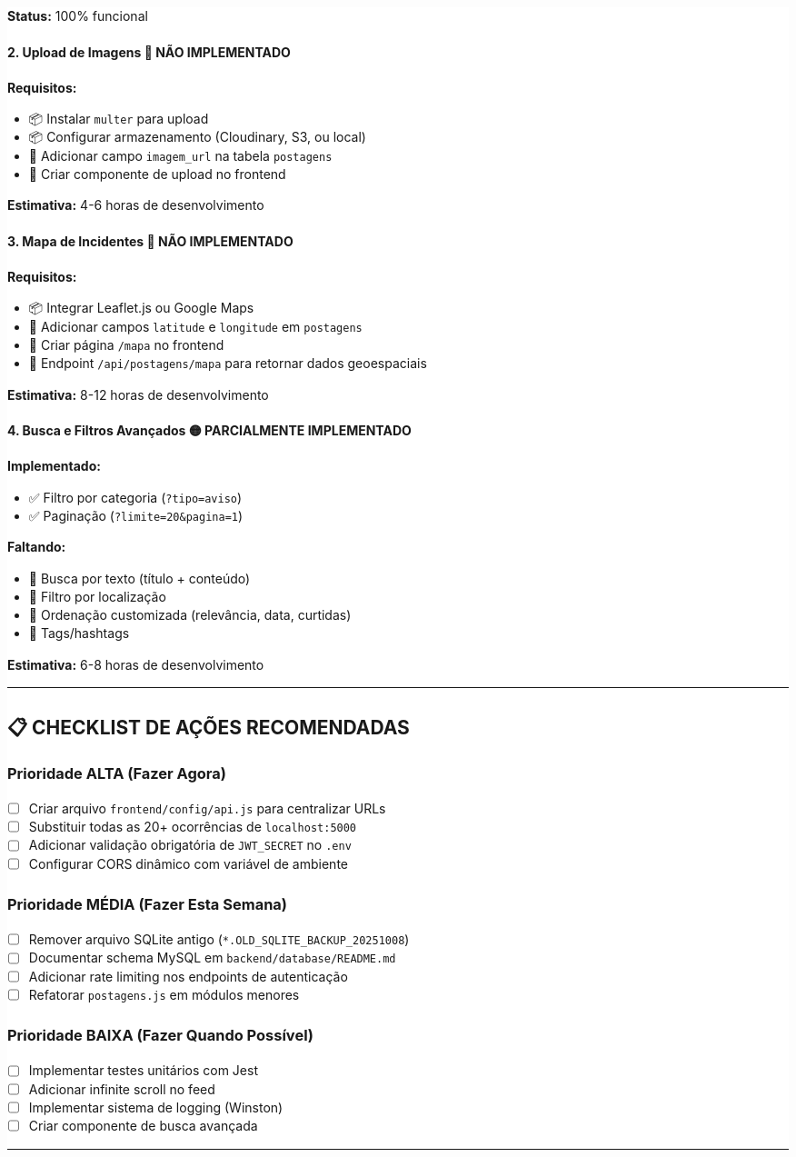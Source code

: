 **Status:** 100% funcional

#### 2. **Upload de Imagens** 🔴 **NÃO IMPLEMENTADO**
**Requisitos:**
- 📦 Instalar `multer` para upload
- 📦 Configurar armazenamento (Cloudinary, S3, ou local)
- 🔧 Adicionar campo `imagem_url` na tabela `postagens`
- 🎨 Criar componente de upload no frontend

**Estimativa:** 4-6 horas de desenvolvimento

#### 3. **Mapa de Incidentes** 🔴 **NÃO IMPLEMENTADO**
**Requisitos:**
- 📦 Integrar Leaflet.js ou Google Maps
- 🔧 Adicionar campos `latitude` e `longitude` em `postagens`
- 🎨 Criar página `/mapa` no frontend
- 🔧 Endpoint `/api/postagens/mapa` para retornar dados geoespaciais

**Estimativa:** 8-12 horas de desenvolvimento

#### 4. **Busca e Filtros Avançados** 🟡 **PARCIALMENTE IMPLEMENTADO**
**Implementado:**
- ✅ Filtro por categoria (`?tipo=aviso`)
- ✅ Paginação (`?limite=20&pagina=1`)

**Faltando:**
- 🔴 Busca por texto (título + conteúdo)
- 🔴 Filtro por localização
- 🔴 Ordenação customizada (relevância, data, curtidas)
- 🔴 Tags/hashtags

**Estimativa:** 6-8 horas de desenvolvimento

---

## 📋 CHECKLIST DE AÇÕES RECOMENDADAS

### **Prioridade ALTA (Fazer Agora)**
- [ ] Criar arquivo `frontend/config/api.js` para centralizar URLs
- [ ] Substituir todas as 20+ ocorrências de `localhost:5000`
- [ ] Adicionar validação obrigatória de `JWT_SECRET` no `.env`
- [ ] Configurar CORS dinâmico com variável de ambiente

### **Prioridade MÉDIA (Fazer Esta Semana)**
- [ ] Remover arquivo SQLite antigo (`*.OLD_SQLITE_BACKUP_20251008`)
- [ ] Documentar schema MySQL em `backend/database/README.md`
- [ ] Adicionar rate limiting nos endpoints de autenticação
- [ ] Refatorar `postagens.js` em módulos menores

### **Prioridade BAIXA (Fazer Quando Possível)**
- [ ] Implementar testes unitários com Jest
- [ ] Adicionar infinite scroll no feed
- [ ] Implementar sistema de logging (Winston)
- [ ] Criar componente de busca avançada

---
